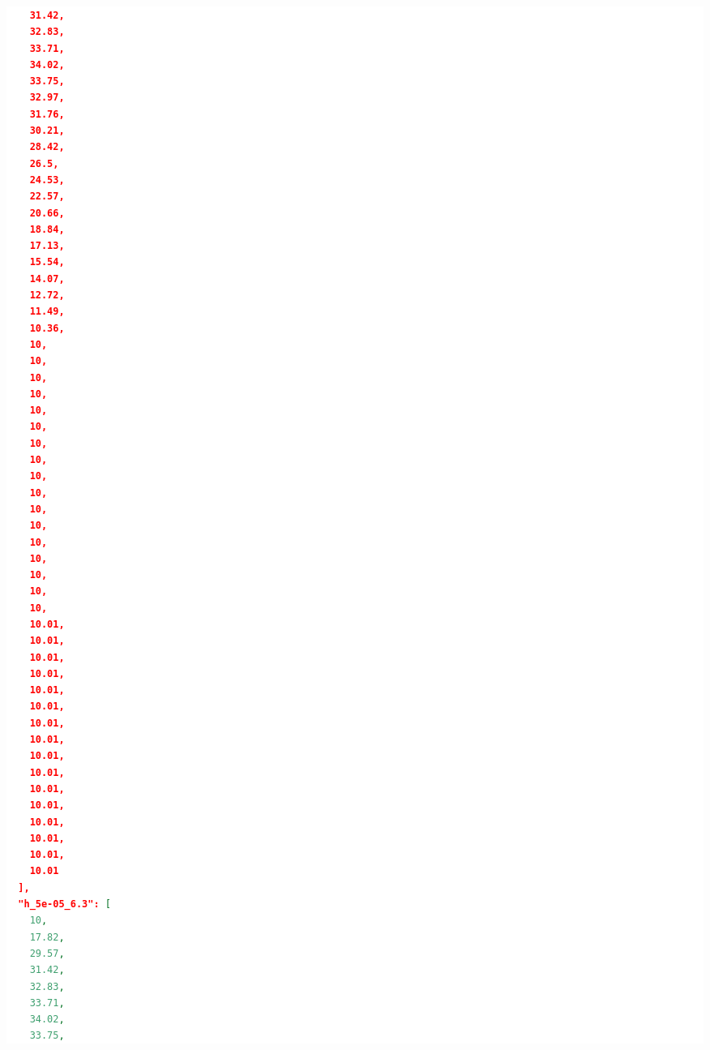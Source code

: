 ```json
    31.42,
    32.83,
    33.71,
    34.02,
    33.75,
    32.97,
    31.76,
    30.21,
    28.42,
    26.5,
    24.53,
    22.57,
    20.66,
    18.84,
    17.13,
    15.54,
    14.07,
    12.72,
    11.49,
    10.36,
    10,
    10,
    10,
    10,
    10,
    10,
    10,
    10,
    10,
    10,
    10,
    10,
    10,
    10,
    10,
    10,
    10,
    10.01,
    10.01,
    10.01,
    10.01,
    10.01,
    10.01,
    10.01,
    10.01,
    10.01,
    10.01,
    10.01,
    10.01,
    10.01,
    10.01,
    10.01,
    10.01
  ],
  "h_5e-05_6.3": [
    10,
    17.82,
    29.57,
    31.42,
    32.83,
    33.71,
    34.02,
    33.75,
```